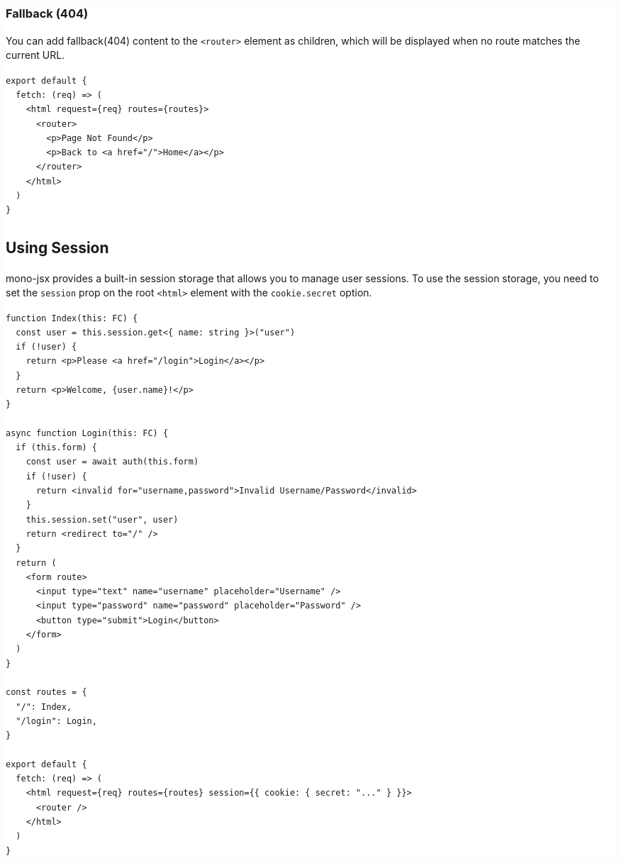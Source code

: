 ### Fallback (404)

You can add fallback(404) content to the `<router>` element as children, which will be displayed when no route matches the current URL.

```tsx
export default {
  fetch: (req) => (
    <html request={req} routes={routes}>
      <router>
        <p>Page Not Found</p>
        <p>Back to <a href="/">Home</a></p>
      </router>
    </html>
  )
}
```

## Using Session

mono-jsx provides a built-in session storage that allows you to manage user sessions. To use the session storage, you need to set the `session` prop on the root `<html>` element with the `cookie.secret` option.

```tsx
function Index(this: FC) {
  const user = this.session.get<{ name: string }>("user")
  if (!user) {
    return <p>Please <a href="/login">Login</a></p>
  }
  return <p>Welcome, {user.name}!</p>
}

async function Login(this: FC) {
  if (this.form) {
    const user = await auth(this.form)
    if (!user) {
      return <invalid for="username,password">Invalid Username/Password</invalid>
    }
    this.session.set("user", user)
    return <redirect to="/" />
  }
  return (
    <form route>
      <input type="text" name="username" placeholder="Username" />
      <input type="password" name="password" placeholder="Password" />
      <button type="submit">Login</button>
    </form>
  )
}

const routes = {
  "/": Index,
  "/login": Login,
}

export default {
  fetch: (req) => (
    <html request={req} routes={routes} session={{ cookie: { secret: "..." } }}>
      <router />
    </html>
  )
}
```
